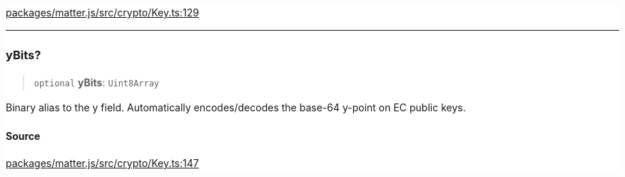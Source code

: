 [packages/matter.js/src/crypto/Key.ts:129](https://github.com/project-chip/matter.js/blob/7a8cbb56b87d4ccf34bec5a9a95ab40a1711324f/packages/matter.js/src/crypto/Key.ts#L129)

***

### yBits?

> `optional` **yBits**: `Uint8Array`

Binary alias to the y field.  Automatically encodes/decodes the base-64
y-point on EC public keys.

#### Source

[packages/matter.js/src/crypto/Key.ts:147](https://github.com/project-chip/matter.js/blob/7a8cbb56b87d4ccf34bec5a9a95ab40a1711324f/packages/matter.js/src/crypto/Key.ts#L147)
